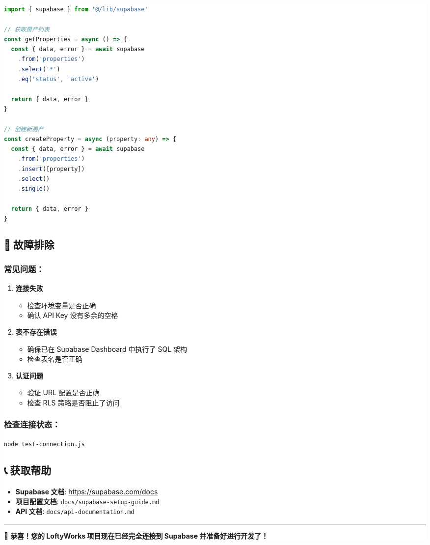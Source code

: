 ```typescript
import { supabase } from '@/lib/supabase'

// 获取房产列表
const getProperties = async () => {
  const { data, error } = await supabase
    .from('properties')
    .select('*')
    .eq('status', 'active')
  
  return { data, error }
}

// 创建新房产
const createProperty = async (property: any) => {
  const { data, error } = await supabase
    .from('properties')
    .insert([property])
    .select()
    .single()
  
  return { data, error }
}
```

## 🔧 故障排除

### 常见问题：

1. **连接失败**
   - 检查环境变量是否正确
   - 确认 API Key 没有多余的空格

2. **表不存在错误**
   - 确保已在 Supabase Dashboard 中执行了 SQL 架构
   - 检查表名是否正确

3. **认证问题**
   - 验证 URL 配置是否正确
   - 检查 RLS 策略是否阻止了访问

### 检查连接状态：

```bash
node test-connection.js
```

## 📞 获取帮助

- **Supabase 文档**: https://supabase.com/docs
- **项目配置文档**: `docs/supabase-setup-guide.md`
- **API 文档**: `docs/api-documentation.md`

---

🎉 **恭喜！您的 LoftyWorks 项目现在已经完全连接到 Supabase 并准备好进行开发了！**